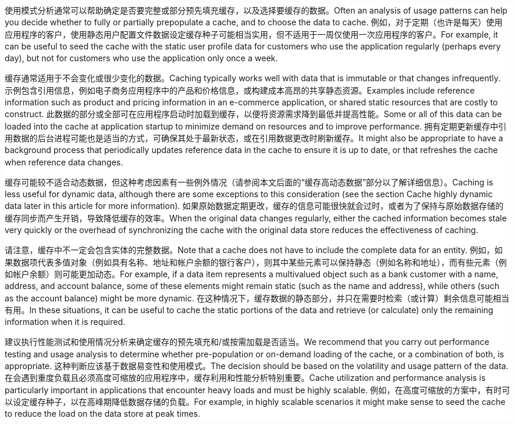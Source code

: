 <span data-ttu-id="28e15-165">使用模式分析通常可以帮助确定是否要完整或部分预先填充缓存，以及选择要缓存的数据。</span><span class="sxs-lookup"><span data-stu-id="28e15-165">Often an analysis of usage patterns can help you decide whether to fully or partially prepopulate a cache, and to choose the data to cache.</span></span> <span data-ttu-id="28e15-166">例如，对于定期（也许是每天）使用应用程序的客户，使用静态用户配置文件数据设定缓存种子可能相当实用，但不适用于一周仅使用一次应用程序的客户。</span><span class="sxs-lookup"><span data-stu-id="28e15-166">For example, it can be useful to seed the cache with the static user profile data for customers who use the application regularly (perhaps every day), but not for customers who use the application only once a week.</span></span>

<span data-ttu-id="28e15-167">缓存通常适用于不会变化或很少变化的数据。</span><span class="sxs-lookup"><span data-stu-id="28e15-167">Caching typically works well with data that is immutable or that changes infrequently.</span></span> <span data-ttu-id="28e15-168">示例包含引用信息，例如电子商务应用程序中的产品和价格信息，或构建成本高昂的共享静态资源。</span><span class="sxs-lookup"><span data-stu-id="28e15-168">Examples include reference information such as product and pricing information in an e-commerce application, or shared static resources that are costly to construct.</span></span> <span data-ttu-id="28e15-169">此数据的部分或全部可在应用程序启动时加载到缓存，以便将资源需求降到最低并提高性能。</span><span class="sxs-lookup"><span data-stu-id="28e15-169">Some or all of this data can be loaded into the cache at application startup to minimize demand on resources and to improve performance.</span></span> <span data-ttu-id="28e15-170">拥有定期更新缓存中引用数据的后台进程可能也是适当的方式，可确保其处于最新状态，或在引用数据更改时刷新缓存。</span><span class="sxs-lookup"><span data-stu-id="28e15-170">It might also be appropriate to have a background process that periodically updates reference data in the cache to ensure it is up to date, or that refreshes the cache when reference data changes.</span></span>

<span data-ttu-id="28e15-171">缓存可能较不适合动态数据，但这种考虑因素有一些例外情况（请参阅本文后面的“缓存高动态数据”部分以了解详细信息）。</span><span class="sxs-lookup"><span data-stu-id="28e15-171">Caching is less useful for dynamic data, although there are some exceptions to this consideration (see the section Cache highly dynamic data later in this article for more information).</span></span> <span data-ttu-id="28e15-172">如果原始数据定期更改，缓存的信息可能很快就会过时，或者为了保持与原始数据存储的缓存同步而产生开销，导致降低缓存的效率。</span><span class="sxs-lookup"><span data-stu-id="28e15-172">When the original data changes regularly, either the cached information becomes stale very quickly or the overhead of synchronizing the cache with the original data store reduces the effectiveness of caching.</span></span>

<span data-ttu-id="28e15-173">请注意，缓存中不一定会包含实体的完整数据。</span><span class="sxs-lookup"><span data-stu-id="28e15-173">Note that a cache does not have to include the complete data for an entity.</span></span> <span data-ttu-id="28e15-174">例如，如果数据项代表多值对象（例如具有名称、地址和帐户余额的银行客户），则其中某些元素可以保持静态（例如名称和地址），而有些元素（例如帐户余额）则可能更加动态。</span><span class="sxs-lookup"><span data-stu-id="28e15-174">For example, if a data item represents a multivalued object such as a bank customer with a name, address, and account balance, some of these elements might remain static (such as the name and address), while others (such as the account balance) might be more dynamic.</span></span> <span data-ttu-id="28e15-175">在这种情况下，缓存数据的静态部分，并只在需要时检索（或计算）剩余信息可能相当有用。</span><span class="sxs-lookup"><span data-stu-id="28e15-175">In these situations, it can be useful to cache the static portions of the data and retrieve (or calculate) only the remaining information when it is required.</span></span>

<span data-ttu-id="28e15-176">建议执行性能测试和使用情况分析来确定缓存的预先填充和/或按需加载是否适当。</span><span class="sxs-lookup"><span data-stu-id="28e15-176">We recommend that you carry out performance testing and usage analysis to determine whether pre-population or on-demand loading of the cache, or a combination of both, is appropriate.</span></span> <span data-ttu-id="28e15-177">这种判断应该基于数据易变性和使用模式。</span><span class="sxs-lookup"><span data-stu-id="28e15-177">The decision should be based on the volatility and usage pattern of the data.</span></span> <span data-ttu-id="28e15-178">在会遇到重度负载且必须高度可缩放的应用程序中，缓存利用和性能分析特别重要。</span><span class="sxs-lookup"><span data-stu-id="28e15-178">Cache utilization and performance analysis is particularly important in applications that encounter heavy loads and must be highly scalable.</span></span> <span data-ttu-id="28e15-179">例如，在高度可缩放的方案中，有时可以设定缓存种子，以在高峰期降低数据存储的负载。</span><span class="sxs-lookup"><span data-stu-id="28e15-179">For example, in highly scalable scenarios it might make sense to seed the cache to reduce the load on the data store at peak times.</span></span>
